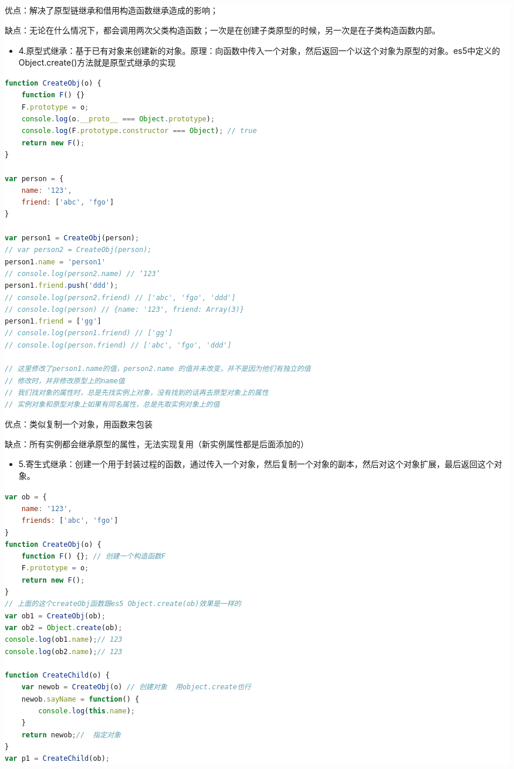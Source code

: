 优点：解决了原型链继承和借用构造函数继承造成的影响；

缺点：无论在什么情况下，都会调用两次父类构造函数；一次是在创建子类原型的时候，另一次是在子类构造函数内部。

- 4.原型式继承：基于已有对象来创建新的对象。原理：向函数中传入一个对象，然后返回一个以这个对象为原型的对象。es5中定义的Object.create()方法就是原型式继承的实现

```javascript
function CreateObj(o) {
    function F() {}
    F.prototype = o;
    console.log(o.__proto__ === Object.prototype);
    console.log(F.prototype.constructor === Object); // true
    return new F();
}

var person = {
    name: '123',
    friend: ['abc', 'fgo']
}

var person1 = CreateObj(person);
// var person2 = CreateObj(person);
person1.name = 'person1'
// console.log(person2.name) // ‘123’
person1.friend.push('ddd');
// console.log(person2.friend) // ['abc', 'fgo', 'ddd']
// console.log(person) // {name: '123', friend: Array(3)}
person1.friend = ['gg']
// console.log(person1.friend) // ['gg']
// console.log(person.friend) // ['abc', 'fgo', 'ddd']

// 这里修改了person1.name的值，person2.name 的值并未改变，并不是因为他们有独立的值
// 修改时，并非修改原型上的name值
// 我们找对象的属性时，总是先找实例上对象，没有找到的话再去原型对象上的属性
// 实例对象和原型对象上如果有同名属性，总是先取实例对象上的值
```

优点：类似复制一个对象，用函数来包装

缺点：所有实例都会继承原型的属性，无法实现复用（新实例属性都是后面添加的）

- 5.寄生式继承：创建一个用于封装过程的函数，通过传入一个对象，然后复制一个对象的副本，然后对这个对象扩展，最后返回这个对象。

```javascript
var ob = {
    name: '123',
    friends: ['abc', 'fgo']
}
function CreateObj(o) {
    function F() {}; // 创建一个构造函数F
    F.prototype = o;
    return new F();
}
// 上面的这个createObj函数跟es5 Object.create(ob)效果是一样的
var ob1 = CreateObj(ob);
var ob2 = Object.create(ob);
console.log(ob1.name);// 123
console.log(ob2.name);// 123

function CreateChild(o) {
    var newob = CreateObj(o) // 创建对象  用object.create也行
    newob.sayName = function() {
        console.log(this.name);
    }
    return newob;//  指定对象
}
var p1 = CreateChild(ob);
```